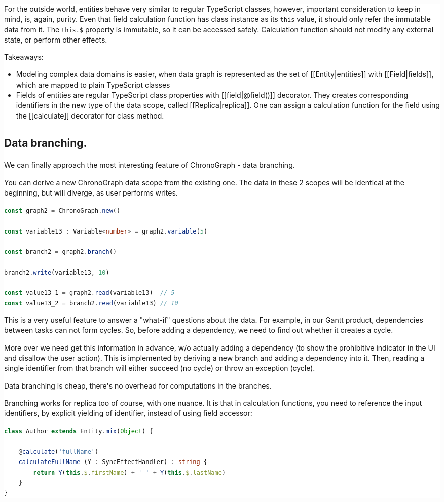 For the outside world, entities behave very similar to regular TypeScript classes, however, important consideration to keep in mind, is, again, purity. Even that field calculation function has class instance as its `this` value, it should only refer the immutable data from it. The `this.$` property is immutable, so it can be accessed safely. Calculation function should not modify any external state, or perform other effects. 

Takeaways:

- Modeling complex data domains is easier, when data graph is represented as the set of [[Entity|entities]] with [[Field|fields]], which are mapped to plain TypeScript classes
- Fields of entities are regular TypeScript class properties with [[field|@field()]] decorator. They creates corresponding identifiers in the new type of the data scope, called [[Replica|replica]]. One can assign a calculation function for the field using the [[calculate]] decorator for class method.


Data branching.
--------------

We can finally approach the most interesting feature of ChronoGraph - data branching. 

You can derive a new ChronoGraph data scope from the existing one. The data in these 2 scopes will be identical at the beginning, but will diverge, as user performs writes. 

```ts
const graph2 = ChronoGraph.new()

const variable13 : Variable<number> = graph2.variable(5)

const branch2 = graph2.branch()

branch2.write(variable13, 10)

const value13_1 = graph2.read(variable13)  // 5
const value13_2 = branch2.read(variable13) // 10
```

This is a very useful feature to answer a "what-if" questions about the data. For example, in our Gantt product, dependencies between tasks can not form cycles. So, before adding a dependency, we need to find out whether it creates a cycle.

More over we need get this information in advance, w/o actually adding a dependency (to show the prohibitive indicator in the UI and disallow the user action). This is implemented by deriving a new branch and adding a dependency into it. Then, reading a single identifier from that branch will either succeed (no cycle) or throw an exception (cycle).

Data branching is cheap, there's no overhead for computations in the branches.

Branching works for replica too of course, with one nuance. It is that in calculation functions, you need to reference the input identifiers, by explicit yielding of identifier, instead of using field accessor:

```ts
class Author extends Entity.mix(Object) {

    @calculate('fullName')
    calculateFullName (Y : SyncEffectHandler) : string {
        return Y(this.$.firstName) + ' ' + Y(this.$.lastName)
    }
}
```
